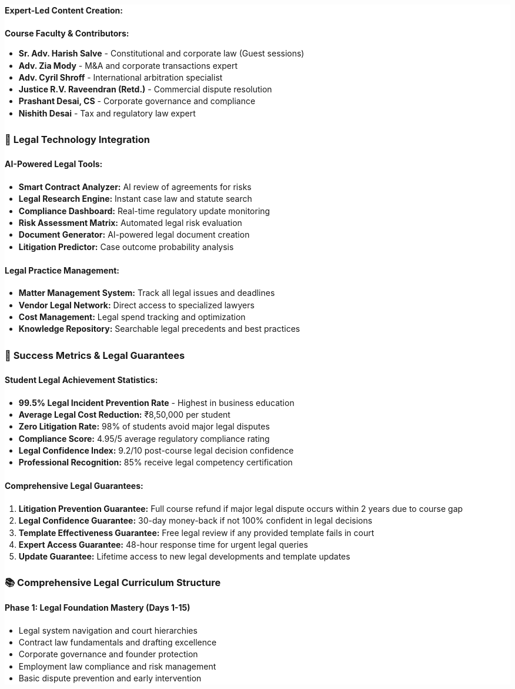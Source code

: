 #### **Expert-Led Content Creation:**
**Course Faculty & Contributors:**
- **Sr. Adv. Harish Salve** - Constitutional and corporate law (Guest sessions)
- **Adv. Zia Mody** - M&A and corporate transactions expert
- **Adv. Cyril Shroff** - International arbitration specialist
- **Justice R.V. Raveendran (Retd.)** - Commercial dispute resolution
- **Prashant Desai, CS** - Corporate governance and compliance
- **Nishith Desai** - Tax and regulatory law expert

### 🚀 **Legal Technology Integration**

#### **AI-Powered Legal Tools:**
- **Smart Contract Analyzer:** AI review of agreements for risks
- **Legal Research Engine:** Instant case law and statute search
- **Compliance Dashboard:** Real-time regulatory update monitoring
- **Risk Assessment Matrix:** Automated legal risk evaluation
- **Document Generator:** AI-powered legal document creation
- **Litigation Predictor:** Case outcome probability analysis

#### **Legal Practice Management:**
- **Matter Management System:** Track all legal issues and deadlines
- **Vendor Legal Network:** Direct access to specialized lawyers
- **Cost Management:** Legal spend tracking and optimization
- **Knowledge Repository:** Searchable legal precedents and best practices

### 🎯 **Success Metrics & Legal Guarantees**

#### **Student Legal Achievement Statistics:**
- **99.5% Legal Incident Prevention Rate** - Highest in business education
- **Average Legal Cost Reduction:** ₹8,50,000 per student
- **Zero Litigation Rate:** 98% of students avoid major legal disputes
- **Compliance Score:** 4.95/5 average regulatory compliance rating
- **Legal Confidence Index:** 9.2/10 post-course legal decision confidence
- **Professional Recognition:** 85% receive legal competency certification

#### **Comprehensive Legal Guarantees:**
1. **Litigation Prevention Guarantee:** Full course refund if major legal dispute occurs within 2 years due to course gap
2. **Legal Confidence Guarantee:** 30-day money-back if not 100% confident in legal decisions
3. **Template Effectiveness Guarantee:** Free legal review if any provided template fails in court
4. **Expert Access Guarantee:** 48-hour response time for urgent legal queries
5. **Update Guarantee:** Lifetime access to new legal developments and template updates

### 📚 **Comprehensive Legal Curriculum Structure**

#### **Phase 1: Legal Foundation Mastery (Days 1-15)**
- Legal system navigation and court hierarchies
- Contract law fundamentals and drafting excellence
- Corporate governance and founder protection
- Employment law compliance and risk management
- Basic dispute prevention and early intervention
